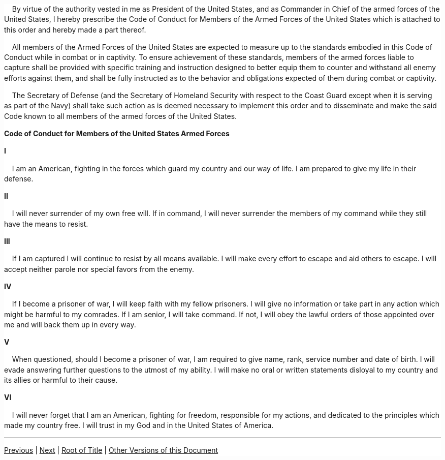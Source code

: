     By virtue of the authority vested in me as President of the United States, and as Commander in Chief of the armed forces of the United States, I hereby prescribe the Code of Conduct for Members of the Armed Forces of the United States which is attached to this order and hereby made a part thereof.

    All members of the Armed Forces of the United States are expected to measure up to the standards embodied in this Code of Conduct while in combat or in captivity. To ensure achievement of these standards, members of the armed forces liable to capture shall be provided with specific training and instruction designed to better equip them to counter and withstand all enemy efforts against them, and shall be fully instructed as to the behavior and obligations expected of them during combat or captivity.

    The Secretary of Defense (and the Secretary of Homeland Security with respect to the Coast Guard except when it is serving as part of the Navy) shall take such action as is deemed necessary to implement this order and to disseminate and make the said Code known to all members of the armed forces of the United States.

 __Code of Conduct for Members of the United States Armed Forces__ 

 __I__ 

    I am an American, fighting in the forces which guard my country and our way of life. I am prepared to give my life in their defense.

 __II__ 

    I will never surrender of my own free will. If in command, I will never surrender the members of my command while they still have the means to resist.

 __III__ 

    If I am captured I will continue to resist by all means available. I will make every effort to escape and aid others to escape. I will accept neither parole nor special favors from the enemy.

 __IV__ 

    If I become a prisoner of war, I will keep faith with my fellow prisoners. I will give no information or take part in any action which might be harmful to my comrades. If I am senior, I will take command. If not, I will obey the lawful orders of those appointed over me and will back them up in every way.

 __V__ 

    When questioned, should I become a prisoner of war, I am required to give name, rank, service number and date of birth. I will evade answering further questions to the utmost of my ability. I will make no oral or written statements disloyal to my country and its allies or harmful to their cause.

 __VI__ 

    I will never forget that I am an American, fighting for freedom, responsible for my actions, and dedicated to the principles which made my country free. I will trust in my God and in the United States of America.

----------

[Previous](./../../../../../../..//us/usc/t10/stA/ptII/ch47/schI/m__us_usc_t10_s801.md) | [Next](./../../../../../../..//us/usc/t10/stA/ptII/ch47/schI/m__us_usc_t10_s803.md) | [Root of Title](./../../../../../../../) | [Other Versions of this Document](https://publicdocs.github.io/go/links?ns=uslm&ref=%2Fus%2Fusc%2Ft10%2Fs802)
